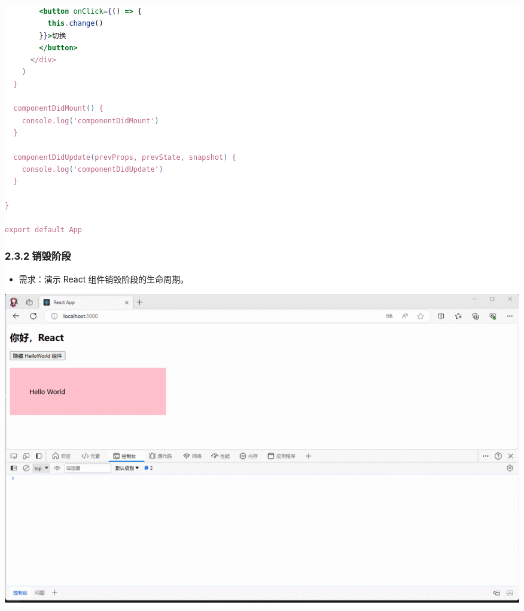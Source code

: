```jsx {20,38}
        <button onClick={() => {
          this.change()
        }}>切换
        </button>
      </div>
    )
  }
  
  componentDidMount() {
    console.log('componentDidMount')
  }
  
  componentDidUpdate(prevProps, prevState, snapshot) {
    console.log('componentDidUpdate')
  }
  
}

export default App
```

### 2.3.2 销毁阶段

* 需求：演示 React 组件销毁阶段的生命周期。

![](./assets/11.gif)
